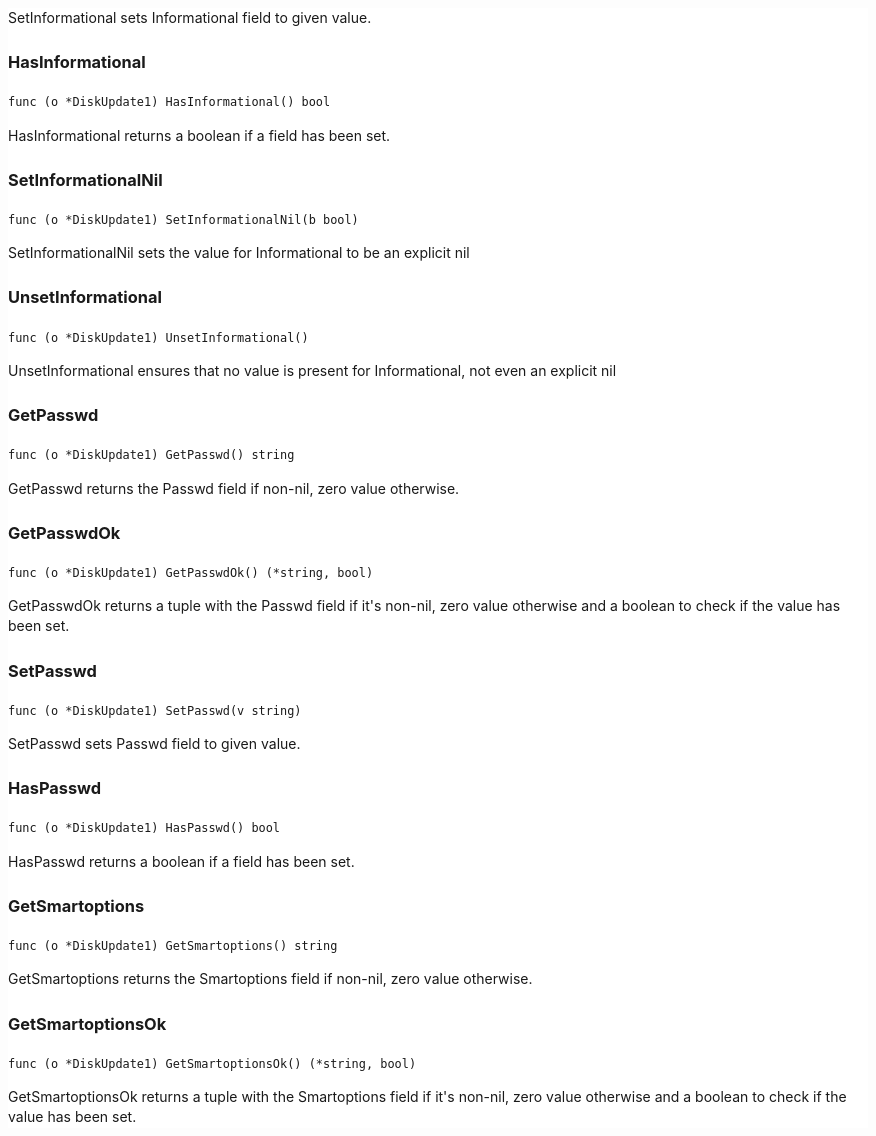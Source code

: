 SetInformational sets Informational field to given value.

### HasInformational

`func (o *DiskUpdate1) HasInformational() bool`

HasInformational returns a boolean if a field has been set.

### SetInformationalNil

`func (o *DiskUpdate1) SetInformationalNil(b bool)`

 SetInformationalNil sets the value for Informational to be an explicit nil

### UnsetInformational
`func (o *DiskUpdate1) UnsetInformational()`

UnsetInformational ensures that no value is present for Informational, not even an explicit nil
### GetPasswd

`func (o *DiskUpdate1) GetPasswd() string`

GetPasswd returns the Passwd field if non-nil, zero value otherwise.

### GetPasswdOk

`func (o *DiskUpdate1) GetPasswdOk() (*string, bool)`

GetPasswdOk returns a tuple with the Passwd field if it's non-nil, zero value otherwise
and a boolean to check if the value has been set.

### SetPasswd

`func (o *DiskUpdate1) SetPasswd(v string)`

SetPasswd sets Passwd field to given value.

### HasPasswd

`func (o *DiskUpdate1) HasPasswd() bool`

HasPasswd returns a boolean if a field has been set.

### GetSmartoptions

`func (o *DiskUpdate1) GetSmartoptions() string`

GetSmartoptions returns the Smartoptions field if non-nil, zero value otherwise.

### GetSmartoptionsOk

`func (o *DiskUpdate1) GetSmartoptionsOk() (*string, bool)`

GetSmartoptionsOk returns a tuple with the Smartoptions field if it's non-nil, zero value otherwise
and a boolean to check if the value has been set.
